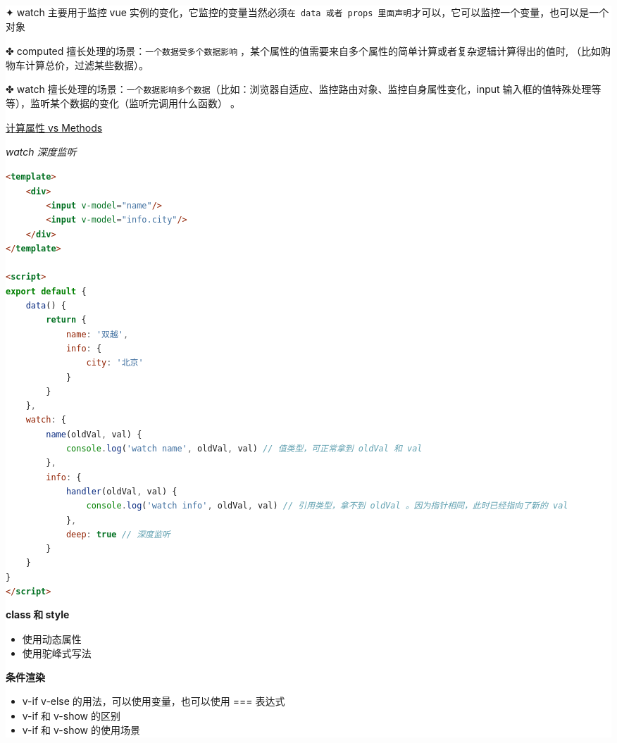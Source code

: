 ✦ watch 主要用于监控 vue 实例的变化，它监控的变量当然必须`在 data 或者 props 里面声明`才可以，它可以监控一个变量，也可以是一个对象

✤ computed 擅长处理的场景：`一个数据受多个数据影响` ，某个属性的值需要来自多个属性的简单计算或者复杂逻辑计算得出的值时, （比如购物车计算总价，过滤某些数据）。

✤ watch 擅长处理的场景：`一个数据影响多个数据`（比如：浏览器自适应、监控路由对象、监控自身属性变化，input 输入框的值特殊处理等等），监听某个数据的变化（监听完调用什么函数） 。


[计算属性 vs Methods](https://cn.vuejs.org/v2/guide/computed.html#%E8%AE%A1%E7%AE%97%E5%B1%9E%E6%80%A7-vs-Methods)


*watch 深度监听*

```html
<template>
    <div>
        <input v-model="name"/>
        <input v-model="info.city"/>
    </div>
</template>

<script>
export default {
    data() {
        return {
            name: '双越',
            info: {
                city: '北京'
            }
        }
    },
    watch: {
        name(oldVal, val) {
            console.log('watch name', oldVal, val) // 值类型，可正常拿到 oldVal 和 val
        },
        info: {
            handler(oldVal, val) {
                console.log('watch info', oldVal, val) // 引用类型，拿不到 oldVal 。因为指针相同，此时已经指向了新的 val
            },
            deep: true // 深度监听
        }
    }
}
</script>
```

**class 和 style**

- 使用动态属性    
- 使用驼峰式写法

**条件渲染**

- v-if v-else 的用法，可以使用变量，也可以使用 === 表达式  
- v-if 和 v-show 的区别  
- v-if 和 v-show 的使用场景  
